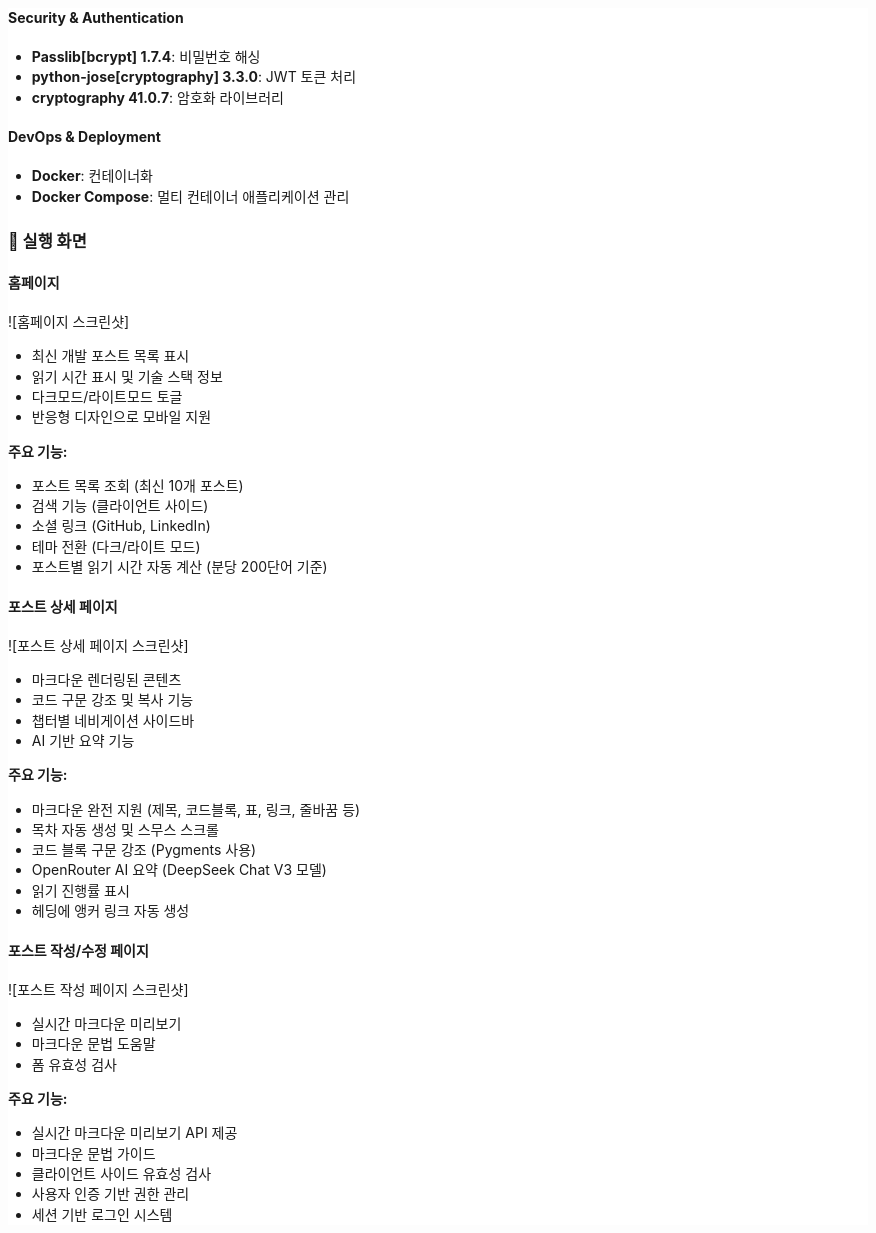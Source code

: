 #### **Security & Authentication**
- **Passlib[bcrypt] 1.7.4**: 비밀번호 해싱
- **python-jose[cryptography] 3.3.0**: JWT 토큰 처리
- **cryptography 41.0.7**: 암호화 라이브러리

#### **DevOps & Deployment**
- **Docker**: 컨테이너화
- **Docker Compose**: 멀티 컨테이너 애플리케이션 관리

### 📱 실행 화면

#### **홈페이지**
![홈페이지 스크린샷]
- 최신 개발 포스트 목록 표시
- 읽기 시간 표시 및 기술 스택 정보
- 다크모드/라이트모드 토글
- 반응형 디자인으로 모바일 지원

**주요 기능:**
- 포스트 목록 조회 (최신 10개 포스트)
- 검색 기능 (클라이언트 사이드)
- 소셜 링크 (GitHub, LinkedIn)
- 테마 전환 (다크/라이트 모드)
- 포스트별 읽기 시간 자동 계산 (분당 200단어 기준)

#### **포스트 상세 페이지**
![포스트 상세 페이지 스크린샷]
- 마크다운 렌더링된 콘텐츠
- 코드 구문 강조 및 복사 기능
- 챕터별 네비게이션 사이드바
- AI 기반 요약 기능

**주요 기능:**
- 마크다운 완전 지원 (제목, 코드블록, 표, 링크, 줄바꿈 등)
- 목차 자동 생성 및 스무스 스크롤
- 코드 블록 구문 강조 (Pygments 사용)
- OpenRouter AI 요약 (DeepSeek Chat V3 모델)
- 읽기 진행률 표시
- 헤딩에 앵커 링크 자동 생성

#### **포스트 작성/수정 페이지**
![포스트 작성 페이지 스크린샷]
- 실시간 마크다운 미리보기
- 마크다운 문법 도움말
- 폼 유효성 검사

**주요 기능:**
- 실시간 마크다운 미리보기 API 제공
- 마크다운 문법 가이드
- 클라이언트 사이드 유효성 검사
- 사용자 인증 기반 권한 관리
- 세션 기반 로그인 시스템
